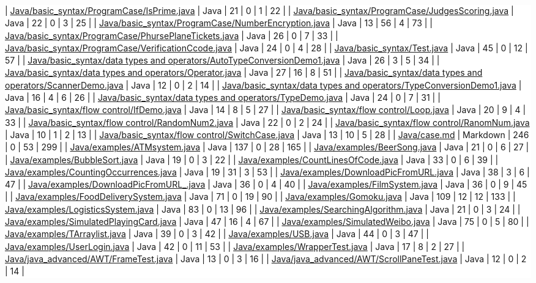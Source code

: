 | [Java/basic_syntax/ProgramCase/IsPrime.java](/Java/basic_syntax/ProgramCase/IsPrime.java) | Java | 21 | 0 | 1 | 22 |
| [Java/basic_syntax/ProgramCase/JudgesScoring.java](/Java/basic_syntax/ProgramCase/JudgesScoring.java) | Java | 22 | 0 | 3 | 25 |
| [Java/basic_syntax/ProgramCase/NumberEncryption.java](/Java/basic_syntax/ProgramCase/NumberEncryption.java) | Java | 13 | 56 | 4 | 73 |
| [Java/basic_syntax/ProgramCase/PhursePlaneTickets.java](/Java/basic_syntax/ProgramCase/PhursePlaneTickets.java) | Java | 26 | 0 | 7 | 33 |
| [Java/basic_syntax/ProgramCase/VerificationCcode.java](/Java/basic_syntax/ProgramCase/VerificationCcode.java) | Java | 24 | 0 | 4 | 28 |
| [Java/basic_syntax/Test.java](/Java/basic_syntax/Test.java) | Java | 45 | 0 | 12 | 57 |
| [Java/basic_syntax/data types and operators/AutoTypeConversionDemo1.java](/Java/basic_syntax/data%20types%20and%20operators/AutoTypeConversionDemo1.java) | Java | 26 | 3 | 5 | 34 |
| [Java/basic_syntax/data types and operators/Operator.java](/Java/basic_syntax/data%20types%20and%20operators/Operator.java) | Java | 27 | 16 | 8 | 51 |
| [Java/basic_syntax/data types and operators/ScannerDemo.java](/Java/basic_syntax/data%20types%20and%20operators/ScannerDemo.java) | Java | 12 | 0 | 2 | 14 |
| [Java/basic_syntax/data types and operators/TypeConversionDemo1.java](/Java/basic_syntax/data%20types%20and%20operators/TypeConversionDemo1.java) | Java | 16 | 4 | 6 | 26 |
| [Java/basic_syntax/data types and operators/TypeDemo.java](/Java/basic_syntax/data%20types%20and%20operators/TypeDemo.java) | Java | 24 | 0 | 7 | 31 |
| [Java/basic_syntax/flow control/IfDemo.java](/Java/basic_syntax/flow%20control/IfDemo.java) | Java | 14 | 8 | 5 | 27 |
| [Java/basic_syntax/flow control/Loop.java](/Java/basic_syntax/flow%20control/Loop.java) | Java | 20 | 9 | 4 | 33 |
| [Java/basic_syntax/flow control/RandomNum2.java](/Java/basic_syntax/flow%20control/RandomNum2.java) | Java | 22 | 0 | 2 | 24 |
| [Java/basic_syntax/flow control/RanomNum.java](/Java/basic_syntax/flow%20control/RanomNum.java) | Java | 10 | 1 | 2 | 13 |
| [Java/basic_syntax/flow control/SwitchCase.java](/Java/basic_syntax/flow%20control/SwitchCase.java) | Java | 13 | 10 | 5 | 28 |
| [Java/case.md](/Java/case.md) | Markdown | 246 | 0 | 53 | 299 |
| [Java/examples/ATMsystem.java](/Java/examples/ATMsystem.java) | Java | 137 | 0 | 28 | 165 |
| [Java/examples/BeerSong.java](/Java/examples/BeerSong.java) | Java | 21 | 0 | 6 | 27 |
| [Java/examples/BubbleSort.java](/Java/examples/BubbleSort.java) | Java | 19 | 0 | 3 | 22 |
| [Java/examples/CountLinesOfCode.java](/Java/examples/CountLinesOfCode.java) | Java | 33 | 0 | 6 | 39 |
| [Java/examples/CountingOccurrences.java](/Java/examples/CountingOccurrences.java) | Java | 19 | 31 | 3 | 53 |
| [Java/examples/DownloadPicFromURL.java](/Java/examples/DownloadPicFromURL.java) | Java | 38 | 3 | 6 | 47 |
| [Java/examples/DownloadPicFromURL_.java](/Java/examples/DownloadPicFromURL_.java) | Java | 36 | 0 | 4 | 40 |
| [Java/examples/FilmSystem.java](/Java/examples/FilmSystem.java) | Java | 36 | 0 | 9 | 45 |
| [Java/examples/FoodDeliverySystem.java](/Java/examples/FoodDeliverySystem.java) | Java | 71 | 0 | 19 | 90 |
| [Java/examples/Gomoku.java](/Java/examples/Gomoku.java) | Java | 109 | 12 | 12 | 133 |
| [Java/examples/LogisticsSystem.java](/Java/examples/LogisticsSystem.java) | Java | 83 | 0 | 13 | 96 |
| [Java/examples/SearchingAlgorithm.java](/Java/examples/SearchingAlgorithm.java) | Java | 21 | 0 | 3 | 24 |
| [Java/examples/SimulatedPlayingCard.java](/Java/examples/SimulatedPlayingCard.java) | Java | 47 | 16 | 4 | 67 |
| [Java/examples/SimulatedWeibo.java](/Java/examples/SimulatedWeibo.java) | Java | 75 | 0 | 5 | 80 |
| [Java/examples/TArraylist.java](/Java/examples/TArraylist.java) | Java | 39 | 0 | 3 | 42 |
| [Java/examples/USB.java](/Java/examples/USB.java) | Java | 44 | 0 | 3 | 47 |
| [Java/examples/UserLogin.java](/Java/examples/UserLogin.java) | Java | 42 | 0 | 11 | 53 |
| [Java/examples/WrapperTest.java](/Java/examples/WrapperTest.java) | Java | 17 | 8 | 2 | 27 |
| [Java/java_advanced/AWT/FrameTest.java](/Java/java_advanced/AWT/FrameTest.java) | Java | 13 | 0 | 3 | 16 |
| [Java/java_advanced/AWT/ScrollPaneTest.java](/Java/java_advanced/AWT/ScrollPaneTest.java) | Java | 12 | 0 | 2 | 14 |